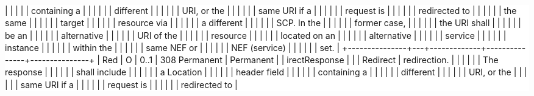 |               |   |             |               | containing a  |
|               |   |             |               | different     |
|               |   |             |               | URI, or the   |
|               |   |             |               | same URI if a |
|               |   |             |               | request is    |
|               |   |             |               | redirected to |
|               |   |             |               | the same      |
|               |   |             |               | target        |
|               |   |             |               | resource via  |
|               |   |             |               | a different   |
|               |   |             |               | SCP. In the   |
|               |   |             |               | former case,  |
|               |   |             |               | the URI shall |
|               |   |             |               | be an         |
|               |   |             |               | alternative   |
|               |   |             |               | URI of the    |
|               |   |             |               | resource      |
|               |   |             |               | located on an |
|               |   |             |               | alternative   |
|               |   |             |               | service       |
|               |   |             |               | instance      |
|               |   |             |               | within the    |
|               |   |             |               | same NEF or   |
|               |   |             |               | NEF (service) |
|               |   |             |               | set.          |
+---------------+---+-------------+---------------+---------------+
| Red           | O | 0..1        | 308 Permanent | Permanent     |
| irectResponse |   |             | Redirect      | redirection.  |
|               |   |             |               | The response  |
|               |   |             |               | shall include |
|               |   |             |               | a Location    |
|               |   |             |               | header field  |
|               |   |             |               | containing a  |
|               |   |             |               | different     |
|               |   |             |               | URI, or the   |
|               |   |             |               | same URI if a |
|               |   |             |               | request is    |
|               |   |             |               | redirected to |